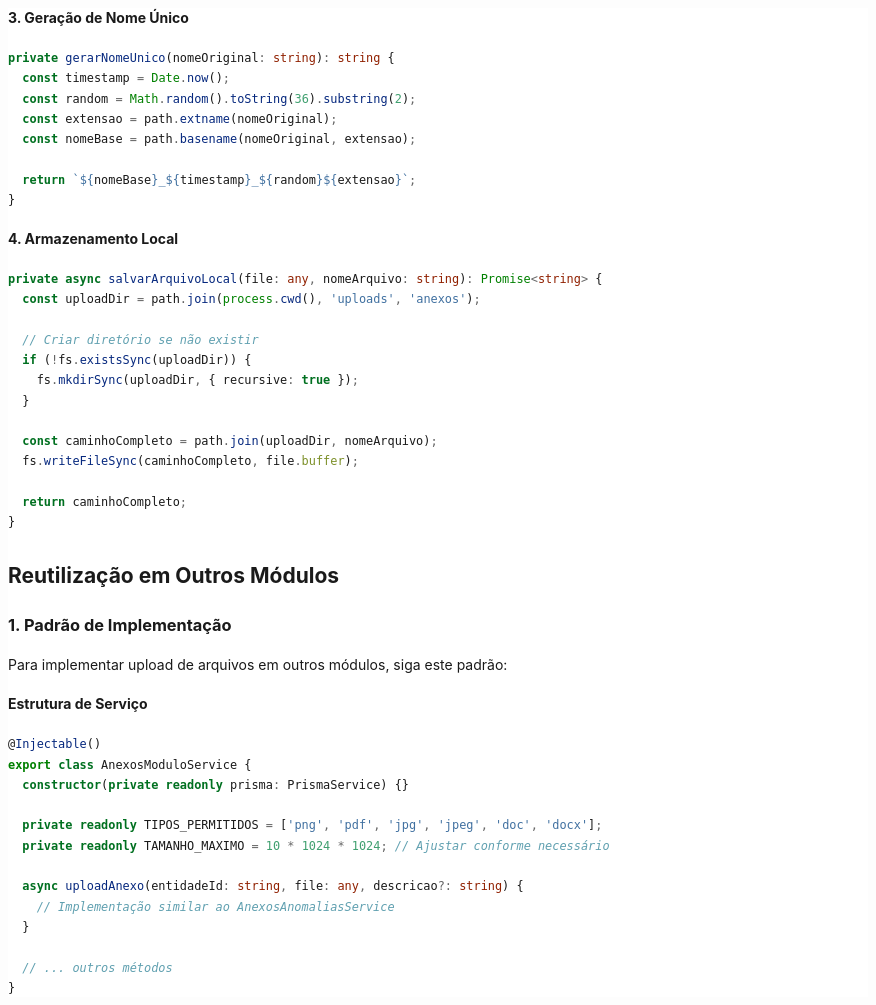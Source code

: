 #### 3. Geração de Nome Único
```typescript
private gerarNomeUnico(nomeOriginal: string): string {
  const timestamp = Date.now();
  const random = Math.random().toString(36).substring(2);
  const extensao = path.extname(nomeOriginal);
  const nomeBase = path.basename(nomeOriginal, extensao);
  
  return `${nomeBase}_${timestamp}_${random}${extensao}`;
}
```

#### 4. Armazenamento Local
```typescript
private async salvarArquivoLocal(file: any, nomeArquivo: string): Promise<string> {
  const uploadDir = path.join(process.cwd(), 'uploads', 'anexos');
  
  // Criar diretório se não existir
  if (!fs.existsSync(uploadDir)) {
    fs.mkdirSync(uploadDir, { recursive: true });
  }
  
  const caminhoCompleto = path.join(uploadDir, nomeArquivo);
  fs.writeFileSync(caminhoCompleto, file.buffer);
  
  return caminhoCompleto;
}
```

## Reutilização em Outros Módulos

### 1. Padrão de Implementação

Para implementar upload de arquivos em outros módulos, siga este padrão:

#### Estrutura de Serviço
```typescript
@Injectable()
export class AnexosModuloService {
  constructor(private readonly prisma: PrismaService) {}
  
  private readonly TIPOS_PERMITIDOS = ['png', 'pdf', 'jpg', 'jpeg', 'doc', 'docx'];
  private readonly TAMANHO_MAXIMO = 10 * 1024 * 1024; // Ajustar conforme necessário
  
  async uploadAnexo(entidadeId: string, file: any, descricao?: string) {
    // Implementação similar ao AnexosAnomaliasService
  }
  
  // ... outros métodos
}
```
